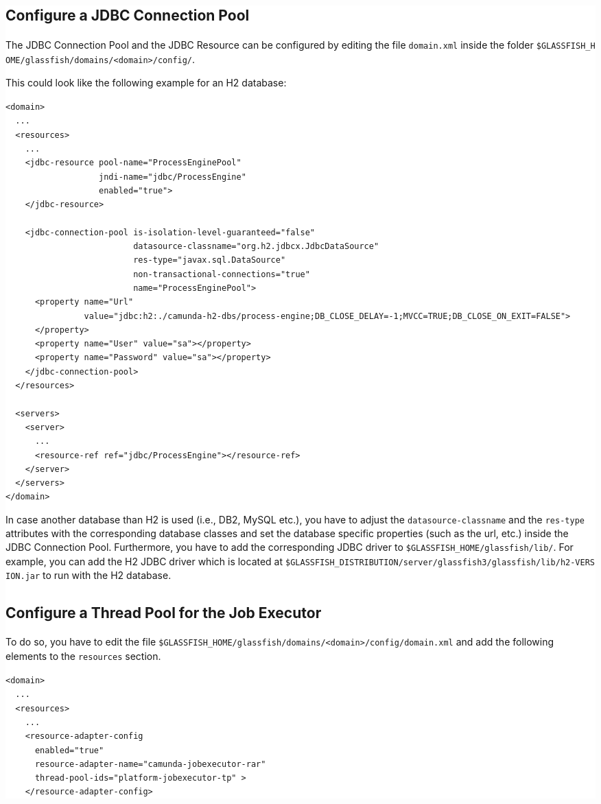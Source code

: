 

## Configure a JDBC Connection Pool

The JDBC Connection Pool and the JDBC Resource can be configured by editing the file `domain.xml` inside the folder `$GLASSFISH_HOME/glassfish/domains/<domain>/config/`.

This could look like the following example for an H2 database:

    <domain>
      ...
      <resources>
        ...
        <jdbc-resource pool-name="ProcessEnginePool"
                       jndi-name="jdbc/ProcessEngine"
                       enabled="true">
        </jdbc-resource>

        <jdbc-connection-pool is-isolation-level-guaranteed="false"
                              datasource-classname="org.h2.jdbcx.JdbcDataSource"
                              res-type="javax.sql.DataSource"
                              non-transactional-connections="true"
                              name="ProcessEnginePool">
          <property name="Url"
                    value="jdbc:h2:./camunda-h2-dbs/process-engine;DB_CLOSE_DELAY=-1;MVCC=TRUE;DB_CLOSE_ON_EXIT=FALSE">
          </property>
          <property name="User" value="sa"></property>
          <property name="Password" value="sa"></property>
        </jdbc-connection-pool>
      </resources>

      <servers>
        <server>
          ...
          <resource-ref ref="jdbc/ProcessEngine"></resource-ref>
        </server>
      </servers>
    </domain>

In case another database than H2 is used (i.e., DB2, MySQL etc.), you have to adjust the `datasource-classname` and the `res-type` attributes with the corresponding database classes and set the database specific properties (such as the url, etc.) inside the JDBC Connection Pool. Furthermore, you have to add the corresponding JDBC driver to `$GLASSFISH_HOME/glassfish/lib/`. For example, you can add the H2 JDBC driver which is located at `$GLASSFISH_DISTRIBUTION/server/glassfish3/glassfish/lib/h2-VERSION.jar` to run with the H2 database.

##  Configure a Thread Pool for the Job Executor

To do so, you have to edit the file `$GLASSFISH_HOME/glassfish/domains/<domain>/config/domain.xml` and add the following elements to the `resources` section.

    <domain>
      ...
      <resources>
        ...
        <resource-adapter-config
          enabled="true"
          resource-adapter-name="camunda-jobexecutor-rar"
          thread-pool-ids="platform-jobexecutor-tp" >
        </resource-adapter-config>
